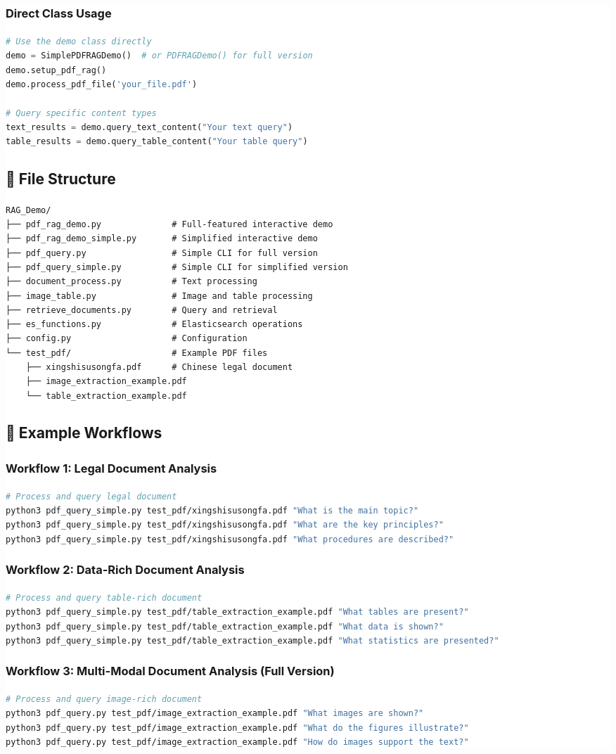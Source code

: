 ### Direct Class Usage

```python
# Use the demo class directly
demo = SimplePDFRAGDemo()  # or PDFRAGDemo() for full version
demo.setup_pdf_rag()
demo.process_pdf_file('your_file.pdf')

# Query specific content types
text_results = demo.query_text_content("Your text query")
table_results = demo.query_table_content("Your table query")
```

## 📁 File Structure

```
RAG_Demo/
├── pdf_rag_demo.py              # Full-featured interactive demo
├── pdf_rag_demo_simple.py       # Simplified interactive demo
├── pdf_query.py                 # Simple CLI for full version
├── pdf_query_simple.py          # Simple CLI for simplified version
├── document_process.py          # Text processing
├── image_table.py               # Image and table processing
├── retrieve_documents.py        # Query and retrieval
├── es_functions.py              # Elasticsearch operations
├── config.py                    # Configuration
└── test_pdf/                    # Example PDF files
    ├── xingshisusongfa.pdf      # Chinese legal document
    ├── image_extraction_example.pdf
    └── table_extraction_example.pdf
```

## 🎯 Example Workflows

### Workflow 1: Legal Document Analysis
```bash
# Process and query legal document
python3 pdf_query_simple.py test_pdf/xingshisusongfa.pdf "What is the main topic?"
python3 pdf_query_simple.py test_pdf/xingshisusongfa.pdf "What are the key principles?"
python3 pdf_query_simple.py test_pdf/xingshisusongfa.pdf "What procedures are described?"
```

### Workflow 2: Data-Rich Document Analysis
```bash
# Process and query table-rich document
python3 pdf_query_simple.py test_pdf/table_extraction_example.pdf "What tables are present?"
python3 pdf_query_simple.py test_pdf/table_extraction_example.pdf "What data is shown?"
python3 pdf_query_simple.py test_pdf/table_extraction_example.pdf "What statistics are presented?"
```

### Workflow 3: Multi-Modal Document Analysis (Full Version)
```bash
# Process and query image-rich document
python3 pdf_query.py test_pdf/image_extraction_example.pdf "What images are shown?"
python3 pdf_query.py test_pdf/image_extraction_example.pdf "What do the figures illustrate?"
python3 pdf_query.py test_pdf/image_extraction_example.pdf "How do images support the text?"
```
